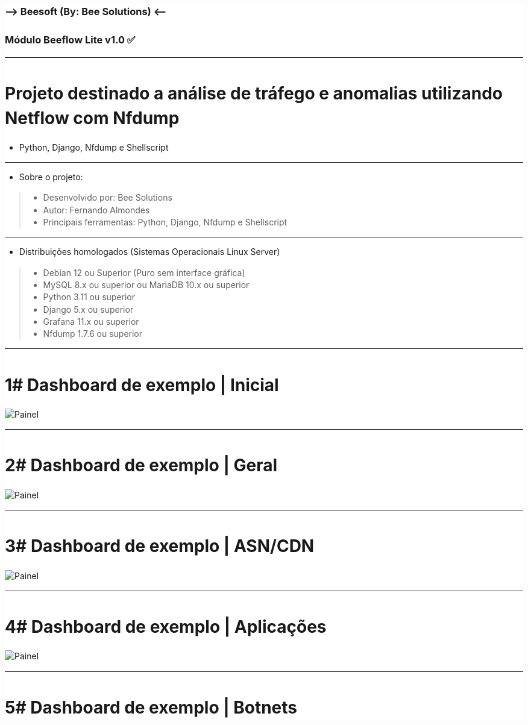 ### --> Beesoft (By: Bee Solutions) <-- ###
### Módulo Beeflow Lite v1.0 ✅ ###

--- ---
# Projeto destinado a análise de tráfego e anomalias utilizando Netflow com Nfdump
- Python, Django, Nfdump e Shellscript
--- ---
- Sobre o projeto:
> - Desenvolvido por: Bee Solutions
> - Autor: Fernando Almondes
> - Principais ferramentas: Python, Django, Nfdump e Shellscript
--- ---

- Distribuições homologados (Sistemas Operacionais Linux Server)
> - Debian 12 ou Superior (Puro sem interface gráfica)
> - MySQL 8.x ou superior ou MariaDB 10.x ou superior
> - Python 3.11 ou superior
> - Django 5.x ou superior
> - Grafana 11.x ou superior
> - Nfdump 1.7.6 ou superior

--- ---

# 1# Dashboard de exemplo | Inicial

![Painel](https://beesolutions.com.br/static/beeflow/public/img/beeflow-inicial.png)
--- ---

# 2# Dashboard de exemplo | Geral

![Painel](https://beesolutions.com.br/static/beeflow/public/img/beeflow-geral.png)
--- ---

# 3# Dashboard de exemplo | ASN/CDN

![Painel](https://beesolutions.com.br/static/beeflow/public/img/beeflow-asn-cdn.png)
--- ---

# 4# Dashboard de exemplo | Aplicações

![Painel](https://beesolutions.com.br/static/beeflow/public/img/beeflow-aplicacoes.png)
--- ---

# 5# Dashboard de exemplo | Botnets
